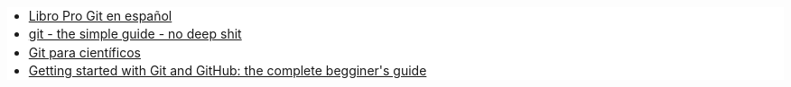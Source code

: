- [Libro Pro Git en español](https://git-scm.com/book/es/)
- [git - the simple guide - no deep
  shit](http://rogerdudler.github.io/git-guide/)
- [Git para científicos](https://milesmcbain.github.io/git_4_sci/index.html)
- [Getting started with Git and GitHub: the complete begginer's
  guide](https://towardsdatascience.com/getting-started-with-git-and-github-6fcd0f2d4ac6)
